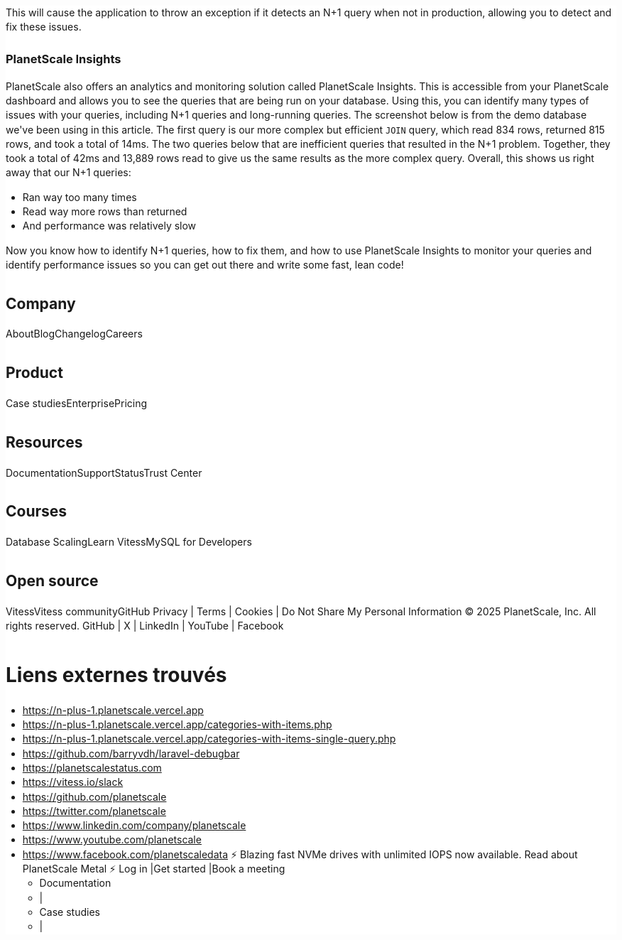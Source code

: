 This will cause the application to throw an exception if it detects an N+1 query when not in production, allowing you to detect and fix these issues.
### PlanetScale Insights
PlanetScale also offers an analytics and monitoring solution called PlanetScale Insights. This is accessible from your PlanetScale dashboard and allows you to see the queries that are being run on your database. Using this, you can identify many types of issues with your queries, including N+1 queries and long-running queries. The screenshot below is from the demo database we've been using in this article.
The first query is our more complex but efficient `JOIN` query, which read 834 rows, returned 815 rows, and took a total of 14ms.
The two queries below that are inefficient queries that resulted in the N+1 problem. Together, they took a total of 42ms and 13,889 rows read to give us the same results as the more complex query.
Overall, this shows us right away that our N+1 queries:
  * Ran way too many times
  * Read way more rows than returned
  * And performance was relatively slow


Now you know how to identify N+1 queries, how to fix them, and how to use PlanetScale Insights to monitor your queries and identify performance issues so you can get out there and write some fast, lean code!
## Company
AboutBlogChangelogCareers
## Product
Case studiesEnterprisePricing
## Resources
DocumentationSupportStatusTrust Center
## Courses
Database ScalingLearn VitessMySQL for Developers
## Open source
VitessVitess communityGitHub
Privacy | Terms | Cookies | Do Not Share My Personal Information
© 2025 PlanetScale, Inc. All rights reserved.
GitHub | X | LinkedIn | YouTube | Facebook


# Liens externes trouvés
- https://n-plus-1.planetscale.vercel.app
- https://n-plus-1.planetscale.vercel.app/categories-with-items.php
- https://n-plus-1.planetscale.vercel.app/categories-with-items-single-query.php
- https://github.com/barryvdh/laravel-debugbar
- https://planetscalestatus.com
- https://vitess.io/slack
- https://github.com/planetscale
- https://twitter.com/planetscale
- https://www.linkedin.com/company/planetscale
- https://www.youtube.com/planetscale
- https://www.facebook.com/planetscaledata
⚡ Blazing fast NVMe drives with unlimited IOPS now available. Read about PlanetScale Metal ⚡
Log in
|Get started
|Book a meeting
  * Documentation
  * |
  * Case studies
  * |